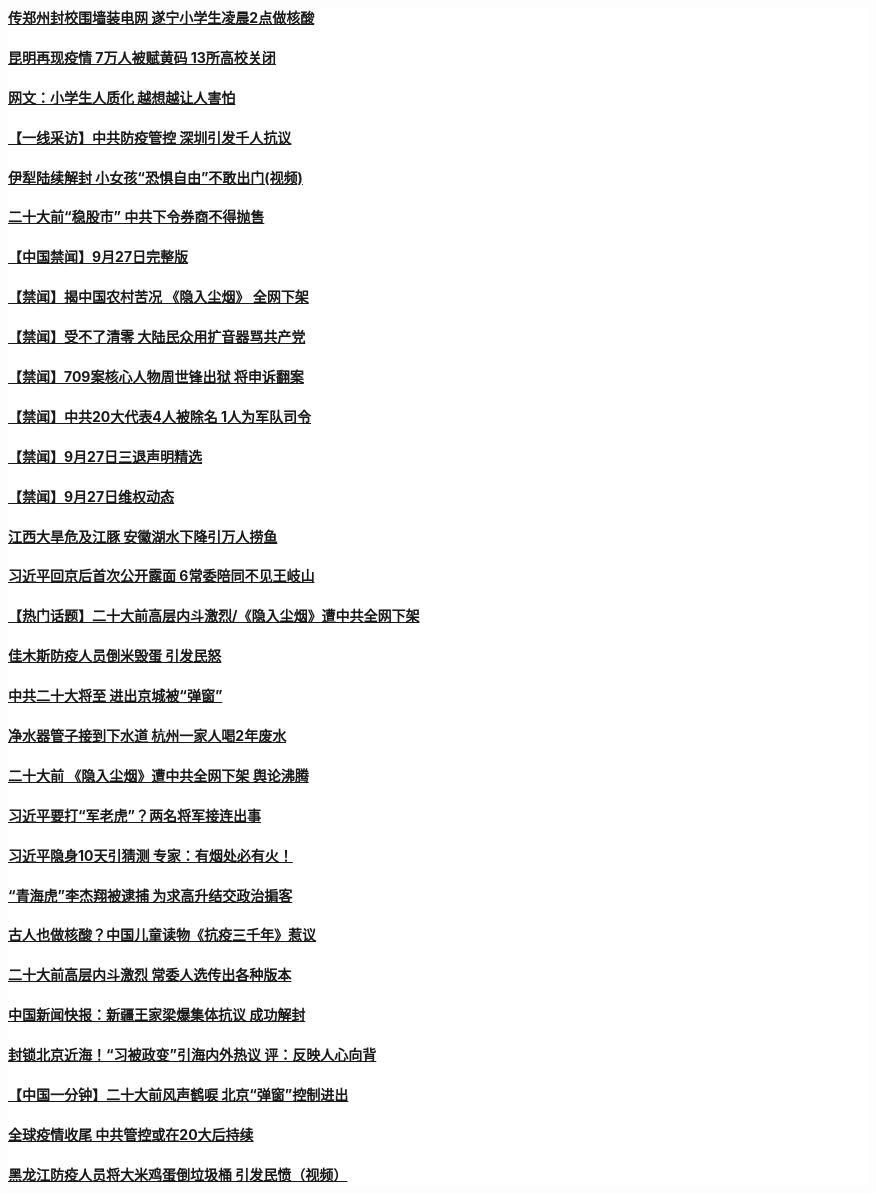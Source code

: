 #### [传郑州封校围墙装电网 遂宁小学生凌晨2点做核酸](../pages/prog204/a103538330.md)
#### [昆明再现疫情 7万人被赋黄码 13所高校关闭](../pages/prog204/a103538301.md)
#### [网文：小学生人质化 越想越让人害怕](../pages/prog204/a103538265.md)
#### [【一线采访】中共防疫管控 深圳引发千人抗议](../pages/prog204/a103538232.md)
#### [伊犁陆续解封 小女孩“恐惧自由”不敢出门(视频)](../pages/prog204/a103538201.md)
#### [二十大前“稳股市” 中共下令券商不得抛售](../pages/prog204/a103538154.md)
#### [【中国禁闻】9月27日完整版](../pages/prog204/a103538118.md)
#### [【禁闻】揭中国农村苦况 《隐入尘烟》 全网下架](../pages/prog204/a103538109.md)
#### [【禁闻】受不了清零 大陆民众用扩音器骂共产党](../pages/prog204/a103538107.md)
#### [【禁闻】709案核心人物周世锋出狱 将申诉翻案](../pages/prog204/a103538105.md)
#### [【禁闻】中共20大代表4人被除名 1人为军队司令](../pages/prog204/a103538100.md)
#### [【禁闻】9月27日三退声明精选](../pages/prog204/a103538098.md)
#### [【禁闻】9月27日维权动态](../pages/prog204/a103538096.md)
#### [江西大旱危及江豚 安徽湖水下降引万人捞鱼](../pages/prog204/a103538079.md)
#### [习近平回京后首次公开露面 6常委陪同不见王岐山](../pages/prog204/a103538052.md)
#### [【热门话题】二十大前高层内斗激烈/《隐入尘烟》遭中共全网下架](../pages/prog204/a103537966.md)
#### [佳木斯防疫人员倒米毁蛋 引发民怒](../pages/prog204/a103537924.md)
#### [中共二十大将至 进出京城被“弹窗”](../pages/prog204/a103537918.md)
#### [净水器管子接到下水道 杭州一家人喝2年废水](../pages/prog204/a103537908.md)
#### [二十大前 《隐入尘烟》遭中共全网下架 舆论沸腾](../pages/prog204/a103537886.md)
#### [习近平要打“军老虎”？两名将军接连出事](../pages/prog204/a103537880.md)
#### [习近平隐身10天引猜测 专家：有烟处必有火！](../pages/prog204/a103537879.md)
#### [“青海虎”李杰翔被逮捕 为求高升结交政治掮客](../pages/prog204/a103537866.md)
#### [古人也做核酸？中国儿童读物《抗疫三千年》惹议](../pages/prog204/a103537839.md)
#### [二十大前高层内斗激烈 常委人选传出各种版本](../pages/prog204/a103537836.md)
#### [中国新闻快报：新疆王家梁爆集体抗议 成功解封](../pages/prog204/a103537750.md)
#### [封锁北京近海！“习被政变”引海内外热议 评：反映人心向背](../pages/prog204/a103537748.md)
#### [【中国一分钟】二十大前风声鹤唳 北京“弹窗”控制进出](../pages/prog204/a103537746.md)
#### [全球疫情收尾 中共管控或在20大后持续](../pages/prog204/a103537744.md)
#### [黑龙江防疫人员将大米鸡蛋倒垃圾桶 引发民愤（视频）](../pages/prog204/a103537731.md)